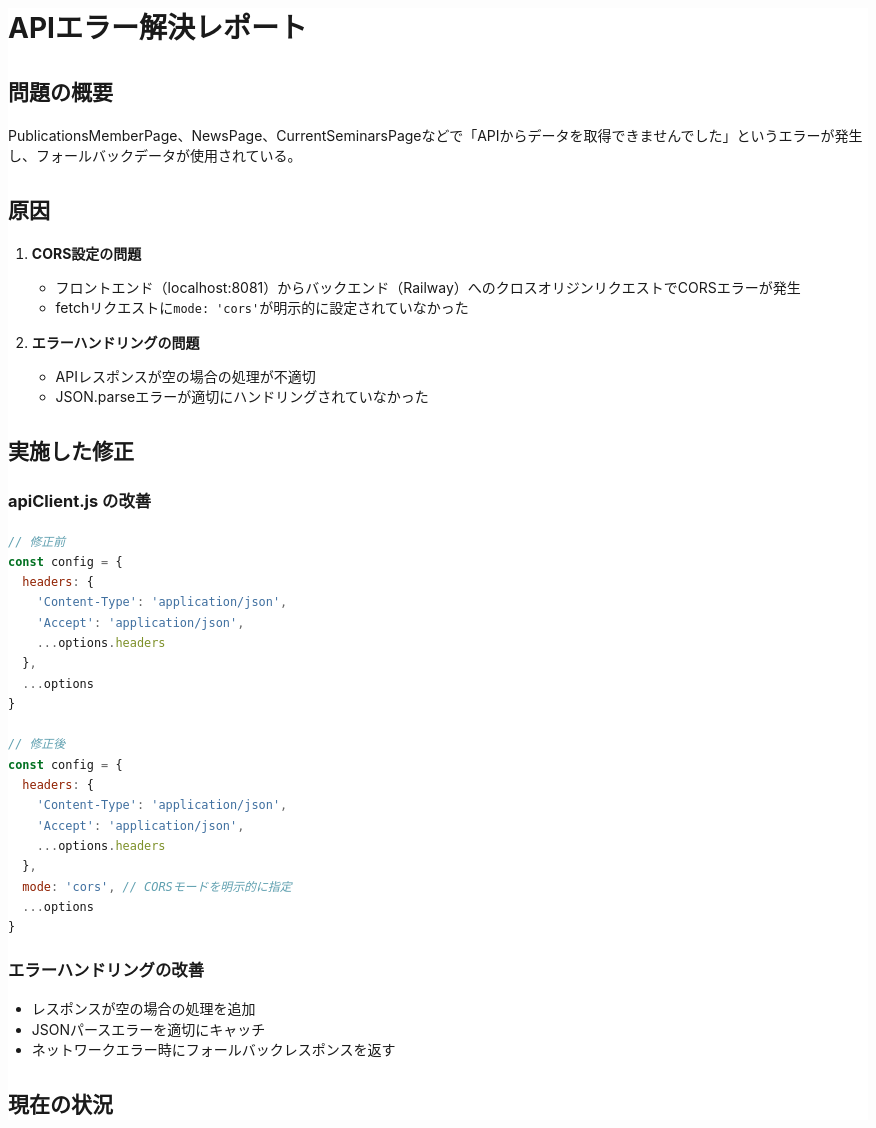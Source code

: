 # APIエラー解決レポート

## 問題の概要
PublicationsMemberPage、NewsPage、CurrentSeminarsPageなどで「APIからデータを取得できませんでした」というエラーが発生し、フォールバックデータが使用されている。

## 原因
1. **CORS設定の問題**
   - フロントエンド（localhost:8081）からバックエンド（Railway）へのクロスオリジンリクエストでCORSエラーが発生
   - fetchリクエストに`mode: 'cors'`が明示的に設定されていなかった

2. **エラーハンドリングの問題**
   - APIレスポンスが空の場合の処理が不適切
   - JSON.parseエラーが適切にハンドリングされていなかった

## 実施した修正

### apiClient.js の改善
```javascript
// 修正前
const config = {
  headers: {
    'Content-Type': 'application/json',
    'Accept': 'application/json',
    ...options.headers
  },
  ...options
}

// 修正後
const config = {
  headers: {
    'Content-Type': 'application/json',
    'Accept': 'application/json',
    ...options.headers
  },
  mode: 'cors', // CORSモードを明示的に指定
  ...options
}
```

### エラーハンドリングの改善
- レスポンスが空の場合の処理を追加
- JSONパースエラーを適切にキャッチ
- ネットワークエラー時にフォールバックレスポンスを返す

## 現在の状況
